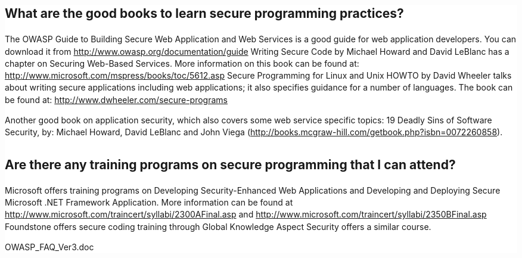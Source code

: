 ## What are the good books to learn secure programming practices?

The OWASP Guide to Building Secure Web Application and Web Services is a
good guide for web application developers. You can download it from
<http://www.owasp.org/documentation/guide> Writing Secure Code by
Michael Howard and David LeBlanc has a chapter on Securing Web-Based
Services. More information on this book can be found at:
<http://www.microsoft.com/mspress/books/toc/5612.asp> Secure Programming
for Linux and Unix HOWTO by David Wheeler talks about writing secure
applications including web applications; it also specifies guidance for
a number of languages. The book can be found at:
<http://www.dwheeler.com/secure-programs>

Another good book on application security, which also covers some web
service specific topics: 19 Deadly Sins of Software Security, by:
Michael Howard, David LeBlanc and John Viega
(http://books.mcgraw-hill.com/getbook.php?isbn=0072260858).

## Are there any training programs on secure programming that I can attend?

Microsoft offers training programs on Developing Security-Enhanced Web
Applications and Developing and Deploying Secure Microsoft .NET
Framework Application. More information can be found at
<http://www.microsoft.com/traincert/syllabi/2300AFinal.asp> and
<http://www.microsoft.com/traincert/syllabi/2350BFinal.asp> Foundstone
offers secure coding training through Global Knowledge Aspect Security
offers a similar course.

OWASP_FAQ_Ver3.doc
